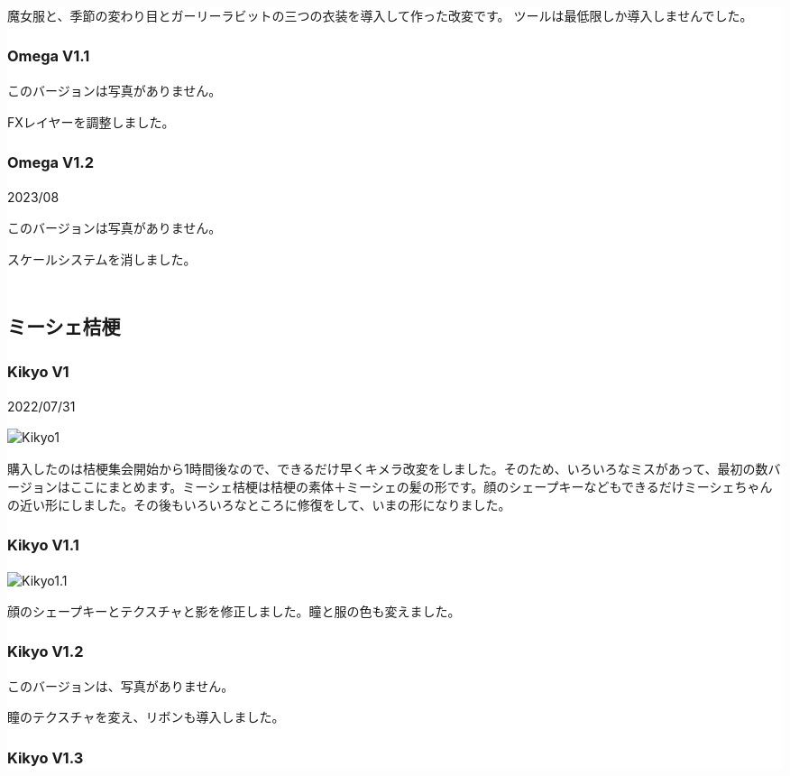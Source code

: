 魔女服と、季節の変わり目とガーリーラビットの三つの衣装を導入して作った改変です。
ツールは最低限しか導入しませんでした。

### Omega V1.1

このバージョンは写真がありません。

FXレイヤーを調整しました。

### Omega V1.2

2023/08

このバージョンは写真がありません。

スケールシステムを消しました。
<br><br>

## ミーシェ桔梗

### Kikyo V1

2022/07/31

![Kikyo1](./kikyo-1.png)

購入したのは桔梗集会開始から1時間後なので、できるだけ早くキメラ改変をしました。そのため、いろいろなミスがあって、最初の数バージョンはここにまとめます。ミーシェ桔梗は桔梗の素体＋ミーシェの髪の形です。顔のシェープキーなどもできるだけミーシェちゃんの近い形にしました。その後もいろいろなところに修復をして、いまの形になりました。

### Kikyo V1.1

![Kikyo1.1](./kikyo-1-1.png)

顔のシェープキーとテクスチャと影を修正しました。瞳と服の色も変えました。

### Kikyo V1.2

このバージョンは、写真がありません。

瞳のテクスチャを変え、リボンも導入しました。

### Kikyo V1.3
